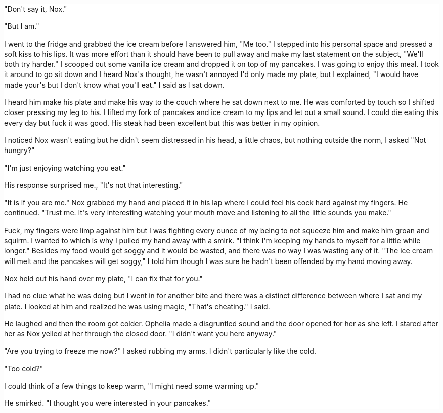 "Don't say it, Nox."

"But I am."

I went to the fridge and grabbed the ice cream before I answered him, "Me too."
I stepped into his personal space and pressed a soft kiss to his lips. It was
more effort than it should have been to pull away and make my last statement on
the subject, "We'll both try harder." I scooped out some vanilla ice cream and
dropped it on top of my pancakes. I was going to enjoy this meal. I took it
around to go sit down and I heard Nox's thought, he wasn't annoyed I'd only made
my plate, but I explained, "I would have made your's but I don't know what
you'll eat." I said as I sat down.

I heard him make his plate and make his way to the couch where he sat down next
to me. He was comforted by touch so I shifted closer pressing my leg to his. I
lifted my fork of pancakes and ice cream to my lips and let out a small sound. I
could die eating this every day but fuck it was good. His steak had been
excellent but this was better in my opinion.

I noticed Nox wasn't eating but he didn't seem distressed in his head, a little
chaos, but nothing outside the norm, I asked "Not hungry?"

"I'm just enjoying watching you eat."

His response surprised me., "It's not that interesting."

"It is if you are me." Nox grabbed my hand and placed it in his lap where I
could feel his cock hard against my fingers. He continued. "Trust me. It's very
interesting watching your mouth move and listening to all the little sounds you
make."

Fuck, my fingers were limp against him but I was fighting every ounce of my
being to not squeeze him and make him groan and squirm. I wanted to which is why
I pulled my hand away with a smirk. "I think I'm keeping my hands to myself for
a little while longer." Besides my food would get soggy and it would be wasted,
and there was no way I was wasting any of it. "The ice cream will melt and the
pancakes will get soggy," I told him though I was sure he hadn't been offended
by my hand moving away.

Nox held out his hand over my plate, "I can fix that for you."

I had no clue what he was doing but I went in for another bite and there was a
distinct difference between where I sat and my plate. I looked at him and
realized he was using magic, "That's cheating." I said.

He laughed and then the room got colder. Ophelia made a disgruntled sound and
the door opened for her as she left. I stared after her as Nox yelled at her
through the closed door. "I didn't want you here anyway."

"Are you trying to freeze me now?" I asked rubbing my arms. I didn't
particularly like the cold.

"Too cold?"

I could think of a few things to keep warm, "I might need some warming up."

He smirked. "I thought you were interested in your pancakes."
